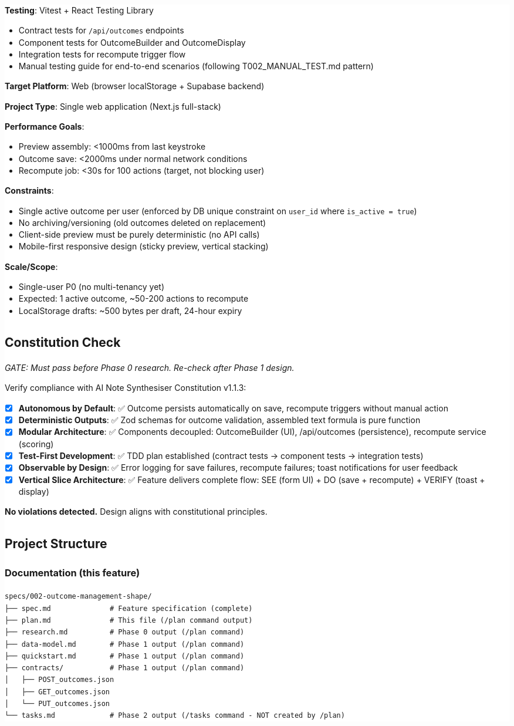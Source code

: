 **Testing**: Vitest + React Testing Library
- Contract tests for `/api/outcomes` endpoints
- Component tests for OutcomeBuilder and OutcomeDisplay
- Integration tests for recompute trigger flow
- Manual testing guide for end-to-end scenarios (following T002_MANUAL_TEST.md pattern)

**Target Platform**: Web (browser localStorage + Supabase backend)

**Project Type**: Single web application (Next.js full-stack)

**Performance Goals**:
- Preview assembly: <1000ms from last keystroke
- Outcome save: <2000ms under normal network conditions
- Recompute job: <30s for 100 actions (target, not blocking user)

**Constraints**:
- Single active outcome per user (enforced by DB unique constraint on `user_id` where `is_active = true`)
- No archiving/versioning (old outcomes deleted on replacement)
- Client-side preview must be purely deterministic (no API calls)
- Mobile-first responsive design (sticky preview, vertical stacking)

**Scale/Scope**:
- Single-user P0 (no multi-tenancy yet)
- Expected: 1 active outcome, ~50-200 actions to recompute
- LocalStorage drafts: ~500 bytes per draft, 24-hour expiry

## Constitution Check

*GATE: Must pass before Phase 0 research. Re-check after Phase 1 design.*

Verify compliance with AI Note Synthesiser Constitution v1.1.3:

- [x] **Autonomous by Default**: ✅ Outcome persists automatically on save, recompute triggers without manual action
- [x] **Deterministic Outputs**: ✅ Zod schemas for outcome validation, assembled text formula is pure function
- [x] **Modular Architecture**: ✅ Components decoupled: OutcomeBuilder (UI), /api/outcomes (persistence), recompute service (scoring)
- [x] **Test-First Development**: ✅ TDD plan established (contract tests → component tests → integration tests)
- [x] **Observable by Design**: ✅ Error logging for save failures, recompute failures; toast notifications for user feedback
- [x] **Vertical Slice Architecture**: ✅ Feature delivers complete flow: SEE (form UI) + DO (save + recompute) + VERIFY (toast + display)

**No violations detected.** Design aligns with constitutional principles.

## Project Structure

### Documentation (this feature)
```
specs/002-outcome-management-shape/
├── spec.md              # Feature specification (complete)
├── plan.md              # This file (/plan command output)
├── research.md          # Phase 0 output (/plan command)
├── data-model.md        # Phase 1 output (/plan command)
├── quickstart.md        # Phase 1 output (/plan command)
├── contracts/           # Phase 1 output (/plan command)
│   ├── POST_outcomes.json
│   ├── GET_outcomes.json
│   └── PUT_outcomes.json
└── tasks.md             # Phase 2 output (/tasks command - NOT created by /plan)
```
